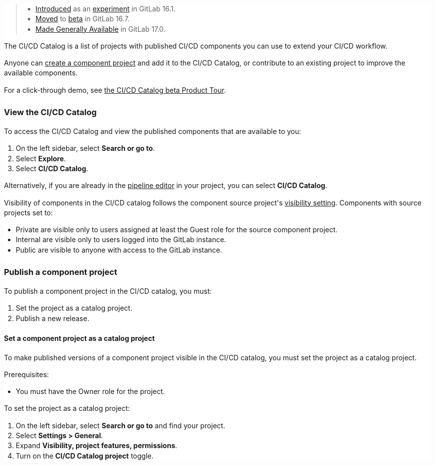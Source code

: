 > - [Introduced](https://gitlab.com/gitlab-org/gitlab/-/issues/407249) as an [experiment](../../policy/experiment-beta-support.md#experiment) in GitLab 16.1.
> - [Moved](https://gitlab.com/gitlab-org/gitlab/-/issues/432045) to [beta](../../policy/experiment-beta-support.md#beta) in GitLab 16.7.
> - [Made Generally Available](https://gitlab.com/gitlab-org/gitlab/-/issues/454306) in GitLab 17.0.

The CI/CD Catalog is a list of projects with published CI/CD components you can use
to extend your CI/CD workflow.

Anyone can [create a component project](#create-a-component-project) and add it to
the CI/CD Catalog, or contribute to an existing project to improve the available components.

For a click-through demo, see [the CI/CD Catalog beta Product Tour](https://gitlab.navattic.com/cicd-catalog).


### View the CI/CD Catalog

To access the CI/CD Catalog and view the published components that are available to you:

1. On the left sidebar, select **Search or go to**.
1. Select **Explore**.
1. Select **CI/CD Catalog**.

Alternatively, if you are already in the [pipeline editor](../pipeline_editor/index.md)
in your project, you can select **CI/CD Catalog**.

Visibility of components in the CI/CD catalog follows the component source project's
[visibility setting](../../user/public_access.md). Components with source projects set to:

- Private are visible only to users assigned at least the Guest role for the source component project.
- Internal are visible only to users logged into the GitLab instance.
- Public are visible to anyone with access to the GitLab instance.

### Publish a component project

To publish a component project in the CI/CD catalog, you must:

1. Set the project as a catalog project.
1. Publish a new release.

#### Set a component project as a catalog project

To make published versions of a component project visible in the CI/CD catalog,
you must set the project as a catalog project.

Prerequisites:

- You must have the Owner role for the project.

To set the project as a catalog project:

1. On the left sidebar, select **Search or go to** and find your project.
1. Select **Settings > General**.
1. Expand **Visibility, project features, permissions**.
1. Turn on the **CI/CD Catalog project** toggle.
